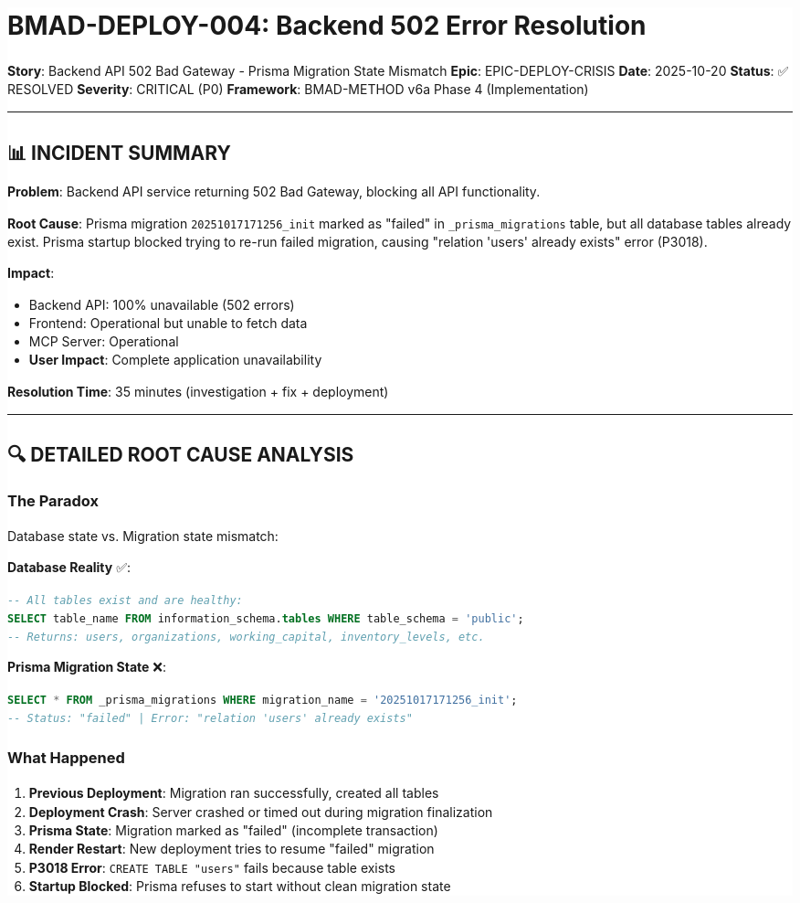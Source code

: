 # BMAD-DEPLOY-004: Backend 502 Error Resolution

**Story**: Backend API 502 Bad Gateway - Prisma Migration State Mismatch
**Epic**: EPIC-DEPLOY-CRISIS
**Date**: 2025-10-20
**Status**: ✅ RESOLVED
**Severity**: CRITICAL (P0)
**Framework**: BMAD-METHOD v6a Phase 4 (Implementation)

---

## 📊 **INCIDENT SUMMARY**

**Problem**: Backend API service returning 502 Bad Gateway, blocking all API functionality.

**Root Cause**: Prisma migration `20251017171256_init` marked as "failed" in `_prisma_migrations` table, but all database tables already exist. Prisma startup blocked trying to re-run failed migration, causing "relation 'users' already exists" error (P3018).

**Impact**:
- Backend API: 100% unavailable (502 errors)
- Frontend: Operational but unable to fetch data
- MCP Server: Operational
- **User Impact**: Complete application unavailability

**Resolution Time**: 35 minutes (investigation + fix + deployment)

---

## 🔍 **DETAILED ROOT CAUSE ANALYSIS**

### **The Paradox**

Database state vs. Migration state mismatch:

**Database Reality** ✅:
```sql
-- All tables exist and are healthy:
SELECT table_name FROM information_schema.tables WHERE table_schema = 'public';
-- Returns: users, organizations, working_capital, inventory_levels, etc.
```

**Prisma Migration State** ❌:
```sql
SELECT * FROM _prisma_migrations WHERE migration_name = '20251017171256_init';
-- Status: "failed" | Error: "relation 'users' already exists"
```

### **What Happened**

1. **Previous Deployment**: Migration ran successfully, created all tables
2. **Deployment Crash**: Server crashed or timed out during migration finalization
3. **Prisma State**: Migration marked as "failed" (incomplete transaction)
4. **Render Restart**: New deployment tries to resume "failed" migration
5. **P3018 Error**: `CREATE TABLE "users"` fails because table exists
6. **Startup Blocked**: Prisma refuses to start without clean migration state
